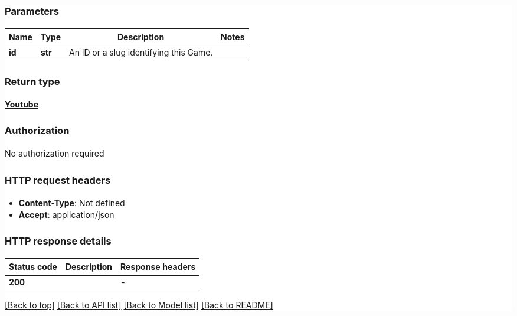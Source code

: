 ### Parameters

Name | Type | Description  | Notes
------------- | ------------- | ------------- | -------------
 **id** | **str**| An ID or a slug identifying this Game. | 

### Return type

[**Youtube**](Youtube.md)

### Authorization

No authorization required

### HTTP request headers

 - **Content-Type**: Not defined
 - **Accept**: application/json

### HTTP response details
| Status code | Description | Response headers |
|-------------|-------------|------------------|
**200** |  |  -  |

[[Back to top]](#) [[Back to API list]](../README.md#documentation-for-api-endpoints) [[Back to Model list]](../README.md#documentation-for-models) [[Back to README]](../README.md)

